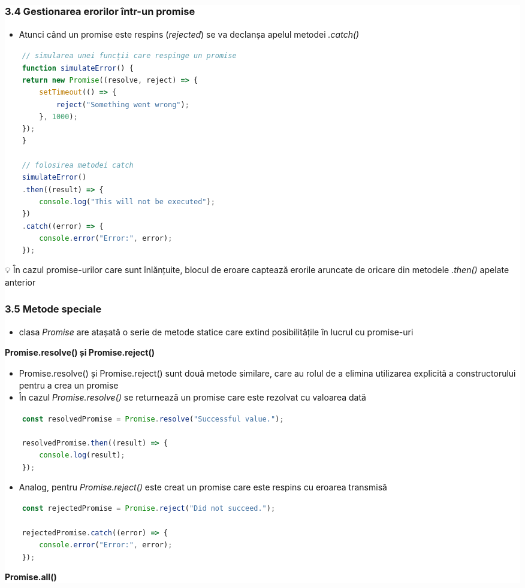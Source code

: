 ### 3.4 Gestionarea erorilor într-un promise

- Atunci când un promise este respins (_rejected_) se va declanșa apelul metodei _.catch()_

```js
    // simularea unei funcții care respinge un promise
    function simulateError() {
    return new Promise((resolve, reject) => {
        setTimeout(() => {
            reject("Something went wrong");
        }, 1000);
    });
    }

    // folosirea metodei catch
    simulateError()
    .then((result) => {
        console.log("This will not be executed");
    })
    .catch((error) => {
        console.error("Error:", error); 
    });
```

💡 În cazul promise-urilor care sunt înlănțuite, blocul de eroare captează erorile aruncate de oricare din metodele _.then()_ apelate anterior

### 3.5 Metode speciale

- clasa _Promise_ are atașată o serie de metode statice care extind posibilitățile în lucrul cu promise-uri

**Promise.resolve() și Promise.reject()**

- Promise.resolve() și Promise.reject() sunt două metode similare, care au rolul de a elimina utilizarea explicită a constructorului pentru a crea un promise
- În cazul _Promise.resolve()_ se returnează un promise care este rezolvat cu valoarea dată
```js
    const resolvedPromise = Promise.resolve("Successful value.");

    resolvedPromise.then((result) => {
        console.log(result);
    });
```
- Analog, pentru _Promise.reject()_ este creat un promise care este respins cu eroarea transmisă
```js
    const rejectedPromise = Promise.reject("Did not succeed.");

    rejectedPromise.catch((error) => {
        console.error("Error:", error);
    });
```

**Promise.all()**
